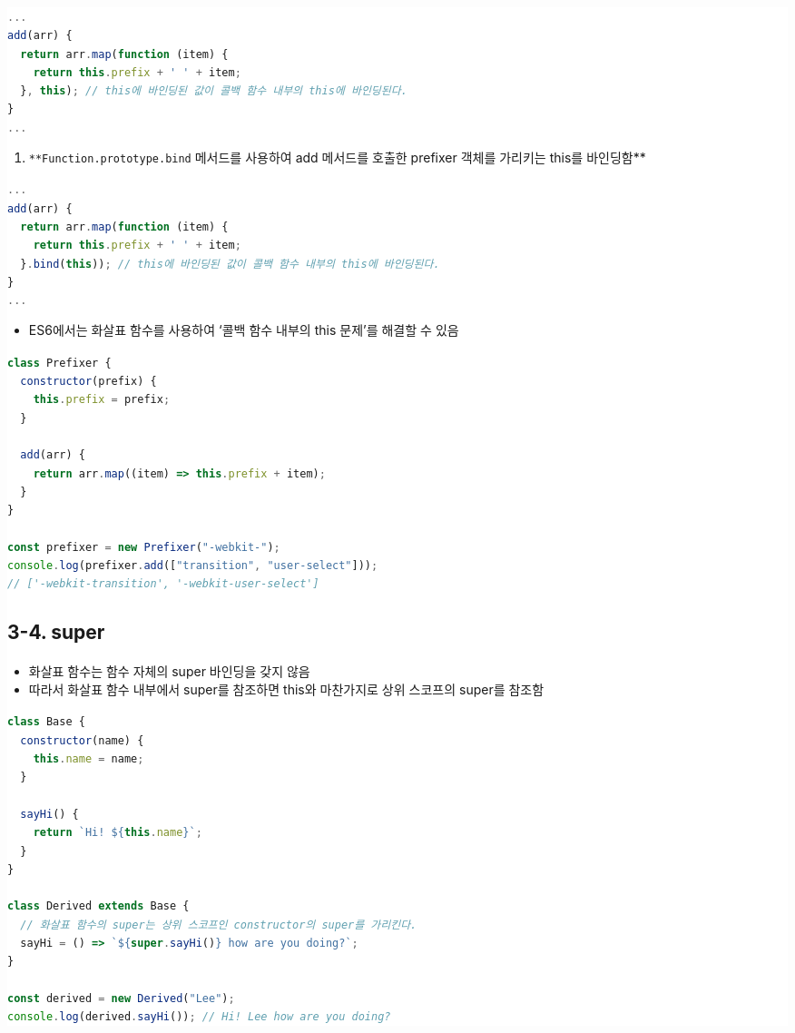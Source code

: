 ```jsx
...
add(arr) {
  return arr.map(function (item) {
    return this.prefix + ' ' + item;
  }, this); // this에 바인딩된 값이 콜백 함수 내부의 this에 바인딩된다.
}
...
```

1. `**Function.prototype.bind` 메서드를 사용하여 add 메서드를 호출한 prefixer 객체를 가리키는 this를 바인딩함\*\*

```jsx
...
add(arr) {
  return arr.map(function (item) {
    return this.prefix + ' ' + item;
  }.bind(this)); // this에 바인딩된 값이 콜백 함수 내부의 this에 바인딩된다.
}
...
```

- ES6에서는 화살표 함수를 사용하여 ‘콜백 함수 내부의 this 문제’를 해결할 수 있음

```jsx
class Prefixer {
  constructor(prefix) {
    this.prefix = prefix;
  }

  add(arr) {
    return arr.map((item) => this.prefix + item);
  }
}

const prefixer = new Prefixer("-webkit-");
console.log(prefixer.add(["transition", "user-select"]));
// ['-webkit-transition', '-webkit-user-select']
```

## 3-4. super

- 화살표 함수는 함수 자체의 super 바인딩을 갖지 않음
- 따라서 화살표 함수 내부에서 super를 참조하면 this와 마찬가지로 상위 스코프의 super를 참조함

```jsx
class Base {
  constructor(name) {
    this.name = name;
  }

  sayHi() {
    return `Hi! ${this.name}`;
  }
}

class Derived extends Base {
  // 화살표 함수의 super는 상위 스코프인 constructor의 super를 가리킨다.
  sayHi = () => `${super.sayHi()} how are you doing?`;
}

const derived = new Derived("Lee");
console.log(derived.sayHi()); // Hi! Lee how are you doing?
```
